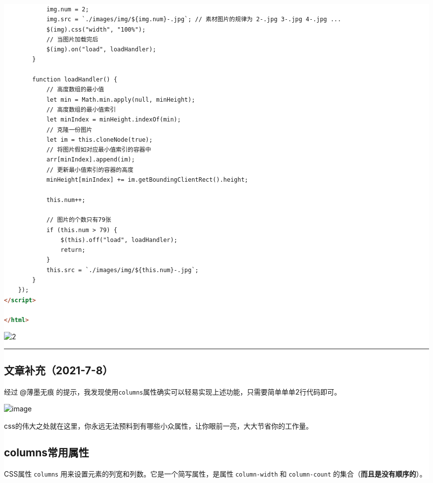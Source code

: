 ```html
            img.num = 2;
            img.src = `./images/img/${img.num}-.jpg`; // 素材图片的规律为 2-.jpg 3-.jpg 4-.jpg ...
            $(img).css("width", "100%");
            // 当图片加载完后
            $(img).on("load", loadHandler);
        }

        function loadHandler() {
            // 高度数组的最小值
            let min = Math.min.apply(null, minHeight);
            // 高度数组的最小值索引
            let minIndex = minHeight.indexOf(min);
            // 克隆一份图片
            let im = this.cloneNode(true);
            // 将图片假如对应最小值索引的容器中
            arr[minIndex].append(im);
            // 更新最小值索引的容器的高度
            minHeight[minIndex] += im.getBoundingClientRect().height;

            this.num++;

            // 图片的个数只有79张
            if (this.num > 79) {
                $(this).off("load", loadHandler);
                return;
            }
            this.src = `./images/img/${this.num}-.jpg`;
        }
    });
</script>

</html>
```

![2](https://user-images.githubusercontent.com/23518990/68454756-98015300-0234-11ea-8a30-22f7121ebfe2.gif)


---


## 文章补充（2021-7-8）

经过 @薄墨无痕 的提示，我发现使用`columns`属性确实可以轻易实现上述功能，只需要简单单单2行代码即可。

![image](https://user-images.githubusercontent.com/23518990/124931692-0bc0b800-e035-11eb-9c3e-c740ddf94e1e.png)

css的伟大之处就在这里，你永远无法预料到有哪些小众属性，让你眼前一亮，大大节省你的工作量。

## columns常用属性

CSS属性 `columns` 用来设置元素的列宽和列数。它是一个简写属性，是属性 `column-width`  和 `column-count` 的集合（**而且是没有顺序的**）。
